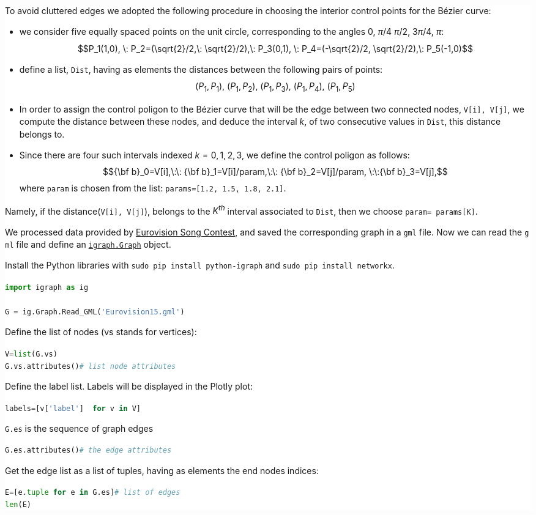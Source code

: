 To avoid cluttered edges we adopted the following procedure in choosing the interior control points for the B&eacute;zier curve:

- we consider five  equally spaced  points on the unit circle, corresponding to the angles $0, \:\pi/4$ $\pi/2,\: 3\pi/4, \:\pi$: $$P_1(1,0), \: P_2=(\sqrt{2}/2,\: \sqrt{2}/2),\: P_3(0,1), \: P_4=(-\sqrt{2}/2, \sqrt{2}/2),\:  P_5(-1,0)$$

- define a list,  `Dist`, having as elements the distances between the following pairs of points:
$$(P_1, P_1), \:(P_1, P_2), \: (P_1, P_3),\: (P_1, P_4),\: (P_1, P_5)$$

- In order to assign the control poligon to the B&eacute;zier curve that will be the edge between two connected
nodes, `V[i], V[j]`, we compute the distance between these nodes, and deduce the interval $k$, of two consecutive values in `Dist`, this distance  belongs to.

- Since there are four such intervals indexed $k=0,1,2,3$, we  define the control poligon as follows: $${\bf b}_0=V[i],\:\: {\bf b}_1=V[i]/param,\:\: {\bf b}_2=V[j]/param, \:\:{\bf b}_3=V[j],$$ where `param` is chosen from the list: `params=[1.2, 1.5, 1.8, 2.1]`.

Namely, if the distance(`V[i], V[j]`), belongs to the $K^{th}$ interval associated to `Dist`, then we choose `param= params[K]`.


We processed data provided by [Eurovision Song Contest](http://www.eurovision.tv/page/history/by-year/contest?event=2083#Scoreboard), and saved  the corresponding graph in a `gml` file. Now we can read the `gml` file and define  an [`igraph.Graph`](http://igraph.org/python/) object. 

Install the Python libraries with `sudo pip install python-igraph` and `sudo pip install networkx`.

```python
import igraph as ig

G = ig.Graph.Read_GML('Eurovision15.gml')
```

Define the list of nodes (vs stands for vertices):

```python
V=list(G.vs) 
G.vs.attributes()# list node attributes
```

Define the  label list. Labels  will be displayed in the Plotly plot:

```python
labels=[v['label']  for v in V] 
```

`G.es` is the sequence of graph edges

```python
G.es.attributes()# the edge attributes
```

Get the edge list as a list of tuples, having as elements the end nodes indices:

```python
E=[e.tuple for e in G.es]# list of edges
len(E)
```
